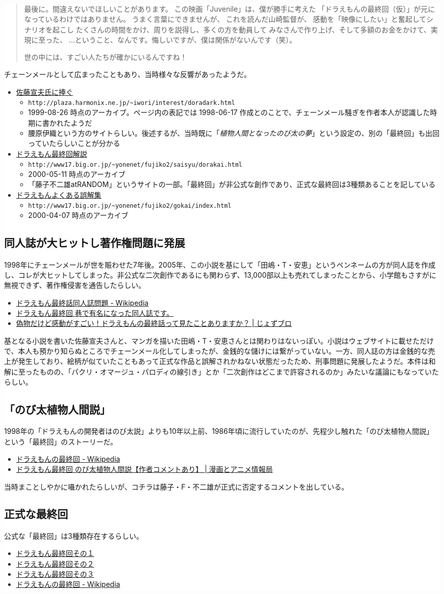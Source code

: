 > 最後に。間違えないでほしいことがあります。 この映画「Juvenile」は、僕が勝手に考えた 「ドラえもんの最終回（仮）」が元になっているわけではありません。 うまく言葉にできませんが、 これを読んだ山崎監督が、 感動を「映像にしたい」と奮起してシナリオを起こし たくさんの時間をかけ、周りを説得し、多くの方を動員して みなさんで作り上げ、そして多額のお金をかけて、実現に至った、 …ということ、なんです。悔しいですが、僕は関係がないんです（笑）。
> 
> 世の中には、すごい人たちが確かにいるんですね！

チェーンメールとして広まったこともあり、当時様々な反響があったようだ。

- [佐藤宣夫氏に捧ぐ](https://web.archive.org/web/19990826193922/http://plaza.harmonix.ne.jp/~iwori/interest/doradark.html)
  - `http://plaza.harmonix.ne.jp/~iwori/interest/doradark.html`
  - 1999-08-26 時点のアーカイブ。ページ内の表記では 1998-06-17 作成とのことで、チェーンメール騒ぎを作者本人が認識した時期に書かれたようだ
  - 腰原伊織という方のサイトらしい。後述するが、当時既に「*植物人間となったのび太の夢*」という設定の、別の「最終回」も出回っていたらしいことが分かる
- [ドラえもん最終回解説](http://web.archive.org/web/20000511005424/http://www17.big.or.jp:80/~yonenet/fujiko2/saisyu/dorakai.html)
  - `http://www17.big.or.jp/~yonenet/fujiko2/saisyu/dorakai.html`
  - 2000-05-11 時点のアーカイブ
  - 「藤子不二雄atRANDOM」というサイトの一部。「最終回」が非公式な創作であり、正式な最終回は3種類あることを記している
- [ドラえもんよくある誤解集](http://web.archive.org/web/20000407182234/http://www17.big.or.jp:80/~yonenet/fujiko2/gokai/index.html)
  - `http://www17.big.or.jp/~yonenet/fujiko2/gokai/index.html`
  - 2000-04-07 時点のアーカイブ

## 同人誌が大ヒットし著作権問題に発展

1998年にチェーンメールが世を賑わせた7年後。2005年、この小説を基にして「田嶋・T・安恵」というペンネームの方が同人誌を作成し、コレが大ヒットしてしまった。非公式な二次創作であるにも関わらず、13,000部以上も売れてしまったことから、小学館もさすがに無視できず、著作権侵害を通告したらしい。

- [ドラえもん最終話同人誌問題 - Wikipedia](https://ja.wikipedia.org/wiki/%E3%83%89%E3%83%A9%E3%81%88%E3%82%82%E3%82%93%E6%9C%80%E7%B5%82%E8%A9%B1%E5%90%8C%E4%BA%BA%E8%AA%8C%E5%95%8F%E9%A1%8C)
- [ドラえもん最終回 巷で有名になった同人誌です。](https://plaza.rakuten.co.jp/kuwasangoku/diary/200704020001/)
- [偽物だけど感動がすごい！ドラえもんの最終話って見たことありますか？ | じょずブロ](https://hibinokoto.net/post-7531)

基となる小説を書いた佐藤宣夫さんと、マンガを描いた田嶋・T・安恵さんとは関わりはないっぽい。小説はウェブサイトに載せただけで、本人も預かり知らぬところでチェーンメール化してしまったが、金銭的な儲けには繋がっていない。一方、同人誌の方は金銭的な売上が発生しており、絵柄が似ていたこともあって正式な作品と誤解されかねない状態だったため、刑事問題に発展したようだ。本件は和解に至ったものの、「パクリ・オマージュ・パロディの線引き」とか「二次創作はどこまで許容されるのか」みたいな議論にもなっていたらしい。

## 「のび太植物人間説」

1998年の「ドラえもんの開発者はのび太説」よりも10年以上前、1986年頃に流行していたのが、先程少し触れた「のび太植物人間説」という「最終回」のストーリーだ。

- [ドラえもんの最終回 - Wikipedia](https://ja.wikipedia.org/wiki/%E3%83%89%E3%83%A9%E3%81%88%E3%82%82%E3%82%93%E3%81%AE%E6%9C%80%E7%B5%82%E5%9B%9E)
- [ドラえもん最終回 のび太植物人間説【作者コメントあり】 | 漫画とアニメ情報局](https://manga-manga.site/2018/10/19/%E3%83%89%E3%83%A9%E3%81%88%E3%82%82%E3%82%93%E6%9C%80%E7%B5%82%E5%9B%9E-%E3%81%AE%E3%81%B3%E5%A4%AA%E6%A4%8D%E7%89%A9%E4%BA%BA%E9%96%93%E8%AA%AC%E3%80%90%E4%BD%9C%E8%80%85%E3%82%B3%E3%83%A1%E3%83%B3/)

当時まことしやかに囁かれたらしいが、コチラは藤子・F・不二雄が正式に否定するコメントを出している。

## 正式な最終回

公式な「最終回」は3種類存在するらしい。

- [ドラえもん最終回その１](http://web.archive.org/web/20000407194634/http://www17.big.or.jp/~yonenet/fujiko2/saisyu/dora1.html)
- [ドラえもん最終回その２](http://web.archive.org/web/20000510225455/http://www17.big.or.jp/~yonenet/fujiko2/saisyu/dora2.html)
- [ドラえもん最終回その３](http://web.archive.org/web/20000527120827/http://www17.big.or.jp/~yonenet/fujiko2/saisyu/dora3.html)
- [ドラえもんの最終回 - Wikipedia](https://ja.wikipedia.org/wiki/%E3%83%89%E3%83%A9%E3%81%88%E3%82%82%E3%82%93%E3%81%AE%E6%9C%80%E7%B5%82%E5%9B%9E)
